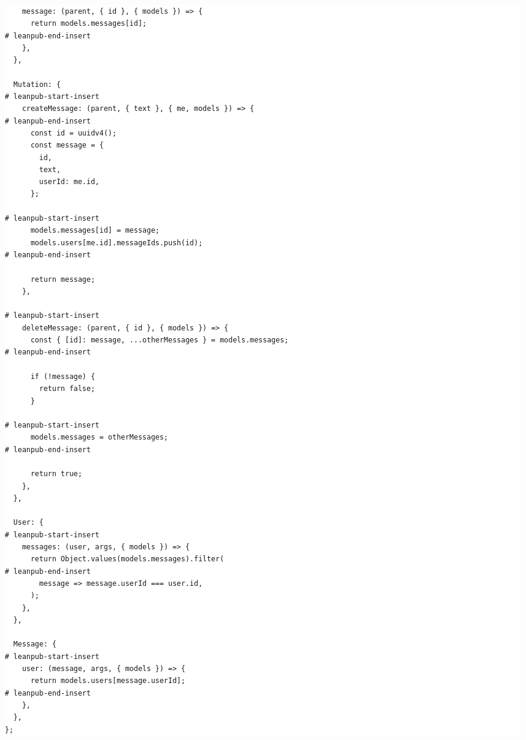 ~~~~~~~~
    message: (parent, { id }, { models }) => {
      return models.messages[id];
# leanpub-end-insert
    },
  },

  Mutation: {
# leanpub-start-insert
    createMessage: (parent, { text }, { me, models }) => {
# leanpub-end-insert
      const id = uuidv4();
      const message = {
        id,
        text,
        userId: me.id,
      };

# leanpub-start-insert
      models.messages[id] = message;
      models.users[me.id].messageIds.push(id);
# leanpub-end-insert

      return message;
    },

# leanpub-start-insert
    deleteMessage: (parent, { id }, { models }) => {
      const { [id]: message, ...otherMessages } = models.messages;
# leanpub-end-insert

      if (!message) {
        return false;
      }

# leanpub-start-insert
      models.messages = otherMessages;
# leanpub-end-insert

      return true;
    },
  },

  User: {
# leanpub-start-insert
    messages: (user, args, { models }) => {
      return Object.values(models.messages).filter(
# leanpub-end-insert
        message => message.userId === user.id,
      );
    },
  },

  Message: {
# leanpub-start-insert
    user: (message, args, { models }) => {
      return models.users[message.userId];
# leanpub-end-insert
    },
  },
};
~~~~~~~~
